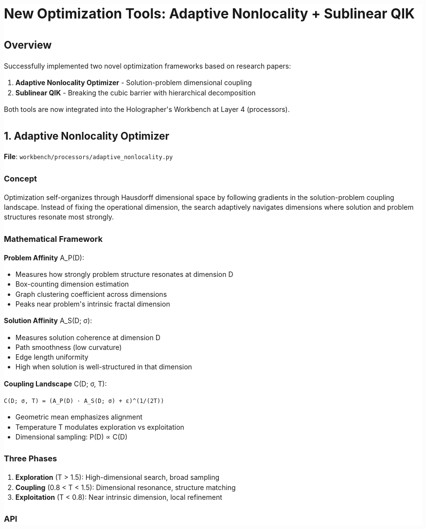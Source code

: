 # New Optimization Tools: Adaptive Nonlocality + Sublinear QIK

## Overview

Successfully implemented two novel optimization frameworks based on research papers:

1. **Adaptive Nonlocality Optimizer** - Solution-problem dimensional coupling
2. **Sublinear QIK** - Breaking the cubic barrier with hierarchical decomposition

Both tools are now integrated into the Holographer's Workbench at Layer 4 (processors).

## 1. Adaptive Nonlocality Optimizer

**File**: `workbench/processors/adaptive_nonlocality.py`

### Concept

Optimization self-organizes through Hausdorff dimensional space by following gradients in the solution-problem coupling landscape. Instead of fixing the operational dimension, the search adaptively navigates dimensions where solution and problem structures resonate most strongly.

### Mathematical Framework

**Problem Affinity** A_P(D):
- Measures how strongly problem structure resonates at dimension D
- Box-counting dimension estimation
- Graph clustering coefficient across dimensions
- Peaks near problem's intrinsic fractal dimension

**Solution Affinity** A_S(D; σ):
- Measures solution coherence at dimension D
- Path smoothness (low curvature)
- Edge length uniformity
- High when solution is well-structured in that dimension

**Coupling Landscape** C(D; σ, T):
```
C(D; σ, T) = (A_P(D) · A_S(D; σ) + ε)^(1/(2T))
```
- Geometric mean emphasizes alignment
- Temperature T modulates exploration vs exploitation
- Dimensional sampling: P(D) ∝ C(D)

### Three Phases

1. **Exploration** (T > 1.5): High-dimensional search, broad sampling
2. **Coupling** (0.8 < T < 1.5): Dimensional resonance, structure matching
3. **Exploitation** (T < 0.8): Near intrinsic dimension, local refinement

### API
